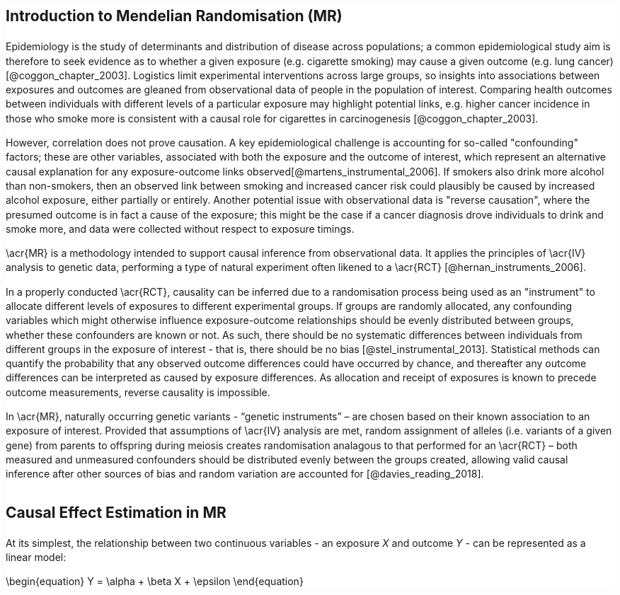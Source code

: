 


## Introduction to Mendelian Randomisation (MR)

Epidemiology is the study of determinants and distribution of disease across populations; a common epidemiological study aim is therefore to seek evidence as to whether a given exposure (e.g. cigarette smoking) may cause a given outcome (e.g. lung cancer) [@coggon_chapter_2003]. Logistics limit experimental interventions across large groups, so insights into associations between exposures and outcomes are gleaned from observational data of people in the population of interest. Comparing health outcomes between individuals with different levels of a particular exposure may highlight potential links, e.g. higher cancer incidence in those who smoke more is consistent with a causal role for cigarettes in carcinogenesis [@coggon_chapter_2003]. 

However, correlation does not prove causation. A key epidemiological challenge is accounting for so-called "confounding" factors; these are other variables, associated with both the exposure and the outcome of interest, which represent an alternative causal explanation for any exposure-outcome links observed[@martens_instrumental_2006]. If smokers also drink more alcohol than non-smokers, then an observed link between smoking and increased cancer risk could plausibly be caused by increased alcohol exposure, either partially or entirely. Another potential issue with observational data is "reverse causation", where the presumed outcome is in fact a cause of the exposure; this might be the case if a cancer diagnosis drove individuals to drink and smoke more, and data were collected without respect to exposure timings.

\acr{MR} is a methodology intended to support causal inference from observational data. It applies the principles of \acr{IV} analysis to genetic data, performing a type of natural experiment often likened to a \acr{RCT} [@hernan_instruments_2006]. 

In a properly conducted \acr{RCT}, causality can be inferred due to a randomisation process being used as an "instrument" to allocate different levels of exposures to different experimental groups. If groups are randomly allocated, any confounding variables which might otherwise influence exposure-outcome relationships should be evenly distributed between groups, whether these confounders are known or not. As such, there should be no systematic differences between individuals from different groups in the exposure of interest - that is, there should be no bias [@stel_instrumental_2013]. Statistical methods can quantify the probability that any observed outcome differences could have occurred by chance, and thereafter any outcome differences can be interpreted as caused by exposure differences. As allocation and receipt of exposures is known to precede outcome measurements, reverse causality is impossible.

In \acr{MR}, naturally occurring genetic variants - “genetic instruments” – are chosen based on their known association to an exposure of interest. Provided that assumptions of \acr{IV} analysis are met, random assignment of alleles (i.e. variants of a given gene) from parents to offspring during meiosis creates randomisation analagous to that performed for an \acr{RCT} – both measured and unmeasured confounders should be distributed evenly between the groups created, allowing valid causal inference after other sources of bias and random variation are accounted for [@davies_reading_2018].

## Causal Effect Estimation in MR

At its simplest, the relationship between two continuous variables - an exposure $X$ and outcome $Y$ - can be represented as a linear model:

\begin{equation} 
Y = \alpha + \beta X + \epsilon
\end{equation}

